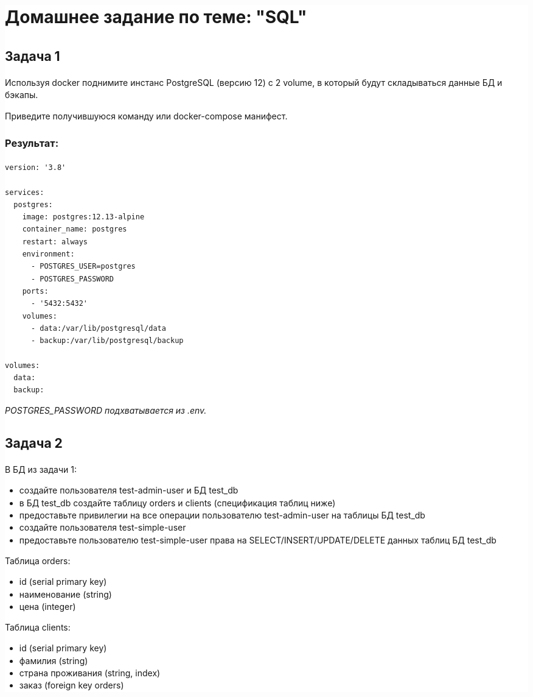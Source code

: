 # Домашнее задание по теме: "SQL"

## Задача 1

Используя docker поднимите инстанс PostgreSQL (версию 12) c 2 volume, 
в который будут складываться данные БД и бэкапы.

Приведите получившуюся команду или docker-compose манифест.

### Результат:

```
version: '3.8'

services:
  postgres:
    image: postgres:12.13-alpine
    container_name: postgres
    restart: always
    environment:
      - POSTGRES_USER=postgres
      - POSTGRES_PASSWORD
    ports:
      - '5432:5432'
    volumes:
      - data:/var/lib/postgresql/data
      - backup:/var/lib/postgresql/backup

volumes:
  data:
  backup:
```

*POSTGRES_PASSWORD подхватывается из .env.*

## Задача 2

В БД из задачи 1: 
- создайте пользователя test-admin-user и БД test_db
- в БД test_db создайте таблицу orders и clients (спeцификация таблиц ниже)
- предоставьте привилегии на все операции пользователю test-admin-user на таблицы БД test_db
- создайте пользователя test-simple-user  
- предоставьте пользователю test-simple-user права на SELECT/INSERT/UPDATE/DELETE данных таблиц БД test_db

Таблица orders:
- id (serial primary key)
- наименование (string)
- цена (integer)

Таблица clients:
- id (serial primary key)
- фамилия (string)
- страна проживания (string, index)
- заказ (foreign key orders)
